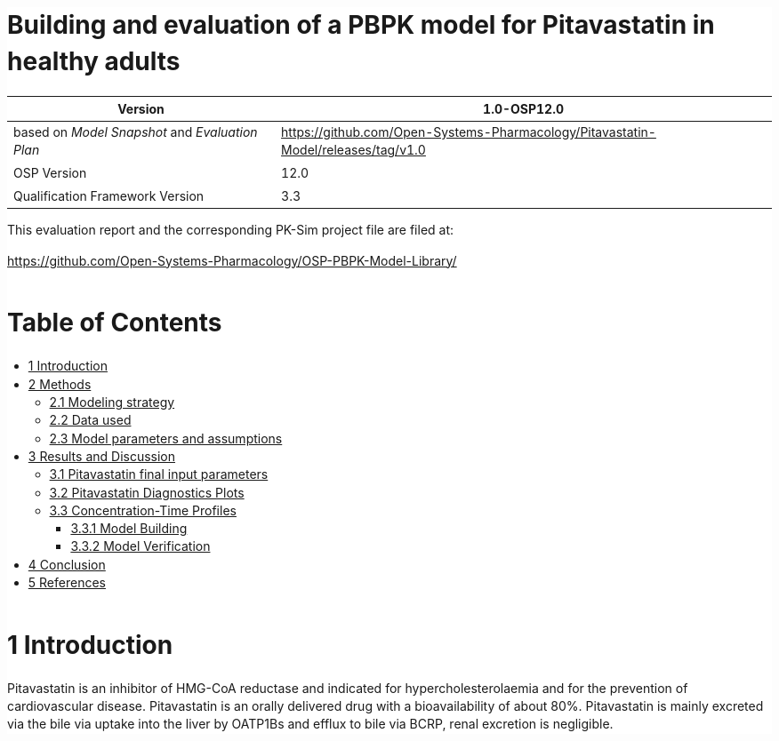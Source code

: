 



# Building and evaluation of a PBPK model for Pitavastatin in healthy adults





| Version                                         | 1.0-OSP12.0                                                   |
| ----------------------------------------------- | ------------------------------------------------------------ |
| based on *Model Snapshot* and *Evaluation Plan* | https://github.com/Open-Systems-Pharmacology/Pitavastatin-Model/releases/tag/v1.0 |
| OSP Version                                     | 12.0                                                          |
| Qualification Framework Version                 | 3.3                                                          |





This evaluation report and the corresponding PK-Sim project file are filed at:

https://github.com/Open-Systems-Pharmacology/OSP-PBPK-Model-Library/



# Table of Contents

 * [1 Introduction](#1)
 * [2 Methods](#2)
   * [2.1 Modeling strategy](#21)
   * [2.2 Data used](#22)
   * [2.3 Model parameters and assumptions](#23)
 * [3 Results and Discussion](#3)
   * [3.1 Pitavastatin final input parameters](#31)
   * [3.2 Pitavastatin Diagnostics Plots](#32)
   * [3.3 Concentration-Time Profiles](#33)
     * [3.3.1 Model Building](#331)
     * [3.3.2 Model Verification](#332)
 * [4 Conclusion](#4)
 * [5 References](#5)





# 1 Introduction<a id="1"></a>


Pitavastatin  is an inhibitor of HMG-CoA reductase and indicated for hypercholesterolaemia and for the prevention of cardiovascular disease. Pitavastatin is an orally delivered drug with a bioavailability of about 80%. Pitavastatin is mainly excreted
via the bile via uptake into the liver by OATP1Bs and efflux to bile via BCRP, renal excretion is negligible.  
